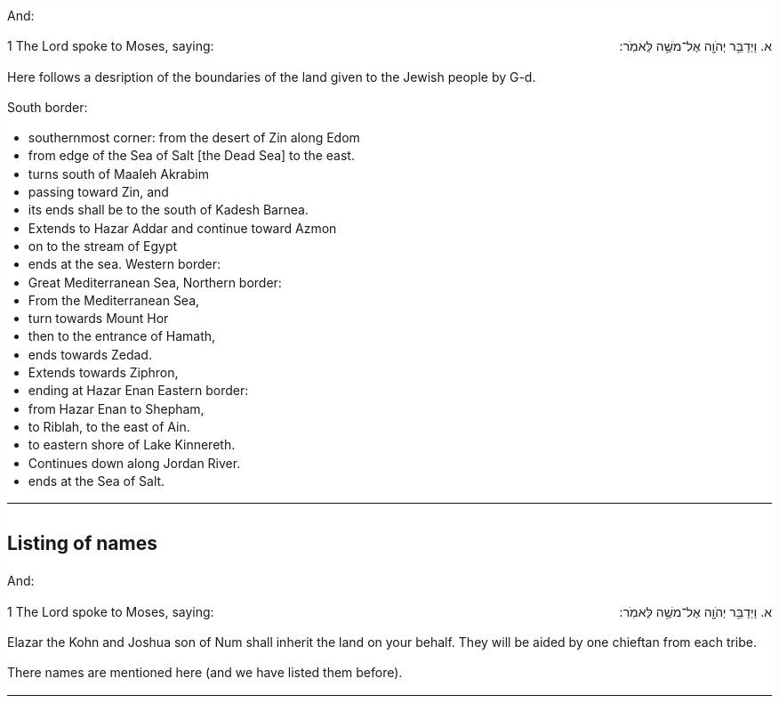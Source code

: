 And:

<div class='box'>
 <div class='columns'>
   <div class='column'>
     1 The Lord spoke to Moses, saying:  
   </div>
   <div dir="rtl" class='column'>
     א. וַיְדַבֵּ֥ר יְהֹוָ֖ה אֶל־משֶׁ֥ה לֵּאמֹֽר:
   </div>
 </div>
</div>

Here follows a desription of the boundaries of the land given to the Jewish people by G-d.

South border:

- southernmost corner: from the desert of Zin along Edom
- from edge of the Sea of Salt [the Dead Sea] to the east.
- turns south of Maaleh Akrabim
- passing toward Zin, and
- its ends shall be to the south of Kadesh Barnea.
- Extends to Hazar Addar and continue toward Azmon
- on to the stream of Egypt
- ends at the sea.
Western border:
- Great Mediterranean Sea,
Northern border:
- From the Mediterranean Sea,
- turn towards Mount Hor
- then to the entrance of Hamath,
- ends towards Zedad.
- Extends towards Ziphron,
- ending at Hazar Enan
Eastern border:
- from Hazar Enan to Shepham,
- to Riblah, to the east of Ain.
- to eastern shore of Lake Kinnereth.
- Continues down along Jordan River.
- ends at the Sea of Salt.

---

## Listing of names

And:

<div class='box'>
 <div class='columns'>
   <div class='column'>
     1 The Lord spoke to Moses, saying:  
   </div>
   <div dir="rtl" class='column'>
     א. וַיְדַבֵּ֥ר יְהֹוָ֖ה אֶל־משֶׁ֥ה לֵּאמֹֽר:
   </div>
 </div>
</div>

Elazar the Kohn and Joshua son of Num shall inherit the land on your behalf. They will be aided by one chieftan from each tribe.

There names are mentioned here (and we have listed them before).

---
